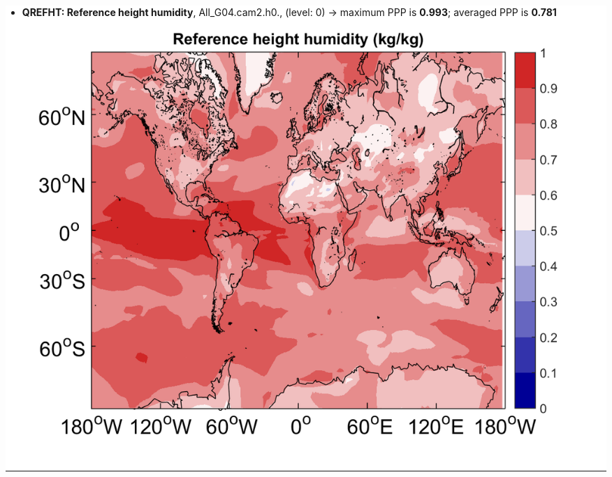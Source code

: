   * __QREFHT: Reference height humidity__, All_G04.cam2.h0., (level: 0) -> maximum PPP is __0.993__; averaged PPP is __0.781__ ![](../../figures/n04d_AMIP/PPP_atm/PPP_All_G04.cam2.h0.QREFHT.png)
 
------ 
 